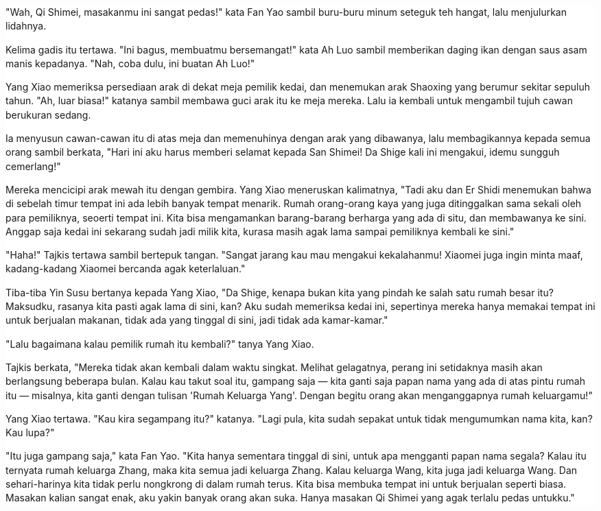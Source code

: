 "Wah, Qi Shimei, masakanmu ini sangat pedas!" kata Fan Yao sambil buru-buru minum seteguk teh hangat, lalu menjulurkan
lidahnya. 

Kelima gadis itu tertawa. "Ini bagus, membuatmu bersemangat!" kata Ah Luo sambil memberikan daging ikan dengan saus
asam manis kepadanya. "Nah, coba dulu, ini buatan Ah Luo!"

Yang Xiao memeriksa persediaan arak di dekat meja pemilik kedai, dan menemukan arak Shaoxing yang berumur sekitar
sepuluh tahun. "Ah, luar biasa!" katanya sambil membawa guci arak itu ke meja mereka. Lalu ia kembali untuk mengambil
tujuh cawan berukuran sedang.

Ia menyusun cawan-cawan itu di atas meja dan memenuhinya dengan arak yang dibawanya, lalu membagikannya kepada
semua orang sambil berkata, "Hari ini aku harus memberi selamat kepada San Shimei! Da Shige kali ini mengakui, idemu
sungguh cemerlang!"

Mereka mencicipi arak mewah itu dengan gembira. Yang Xiao meneruskan kalimatnya, "Tadi aku dan Er Shidi menemukan
bahwa di sebelah timur tempat ini ada lebih banyak tempat menarik. Rumah orang-orang kaya yang juga ditinggalkan sama 
sekali oleh para pemiliknya, seoerti tempat ini. Kita bisa mengamankan barang-barang berharga yang ada di situ, dan
membawanya ke sini. Anggap saja kedai ini sekarang sudah jadi milik kita, kurasa masih agak lama sampai pemiliknya
kembali ke sini."

"Haha!" Tajkis tertawa sambil bertepuk tangan. "Sangat jarang kau mau mengakui kekalahanmu! Xiaomei juga ingin minta
maaf, kadang-kadang Xiaomei bercanda agak keterlaluan."

Tiba-tiba Yin Susu bertanya kepada Yang Xiao, "Da Shige, kenapa bukan kita yang pindah ke salah satu rumah besar
itu? Maksudku, rasanya kita pasti agak lama di sini, kan? Aku sudah memeriksa kedai ini, sepertinya mereka hanya
memakai tempat ini untuk berjualan makanan, tidak ada yang tinggal di sini, jadi tidak ada kamar-kamar."

"Lalu bagaimana kalau pemilik rumah itu kembali?" tanya Yang Xiao.

Tajkis berkata, "Mereka tidak akan kembali dalam waktu singkat. Melihat gelagatnya, perang ini setidaknya masih
akan berlangsung beberapa bulan. Kalau kau takut soal itu, gampang saja — kita ganti saja papan nama yang ada
di atas pintu rumah itu — misalnya, kita ganti dengan tulisan 'Rumah Keluarga Yang'. Dengan begitu orang akan
menganggapnya rumah keluargamu!"

Yang Xiao tertawa. "Kau kira segampang itu?" katanya. "Lagi pula, kita sudah sepakat untuk tidak mengumumkan
nama kita, kan? Kau lupa?"

"Itu juga gampang saja," kata Fan Yao. "Kita hanya sementara tinggal di sini, untuk apa mengganti papan nama segala?
Kalau itu ternyata rumah keluarga Zhang, maka kita semua jadi keluarga Zhang. Kalau keluarga Wang, kita juga jadi
keluarga Wang. Dan sehari-harinya kita tidak perlu nongkrong di dalam rumah terus. Kita bisa membuka tempat ini
untuk berjualan seperti biasa. Masakan kalian sangat enak, aku yakin banyak orang akan suka. Hanya masakan Qi Shimei
yang agak terlalu pedas untukku."
